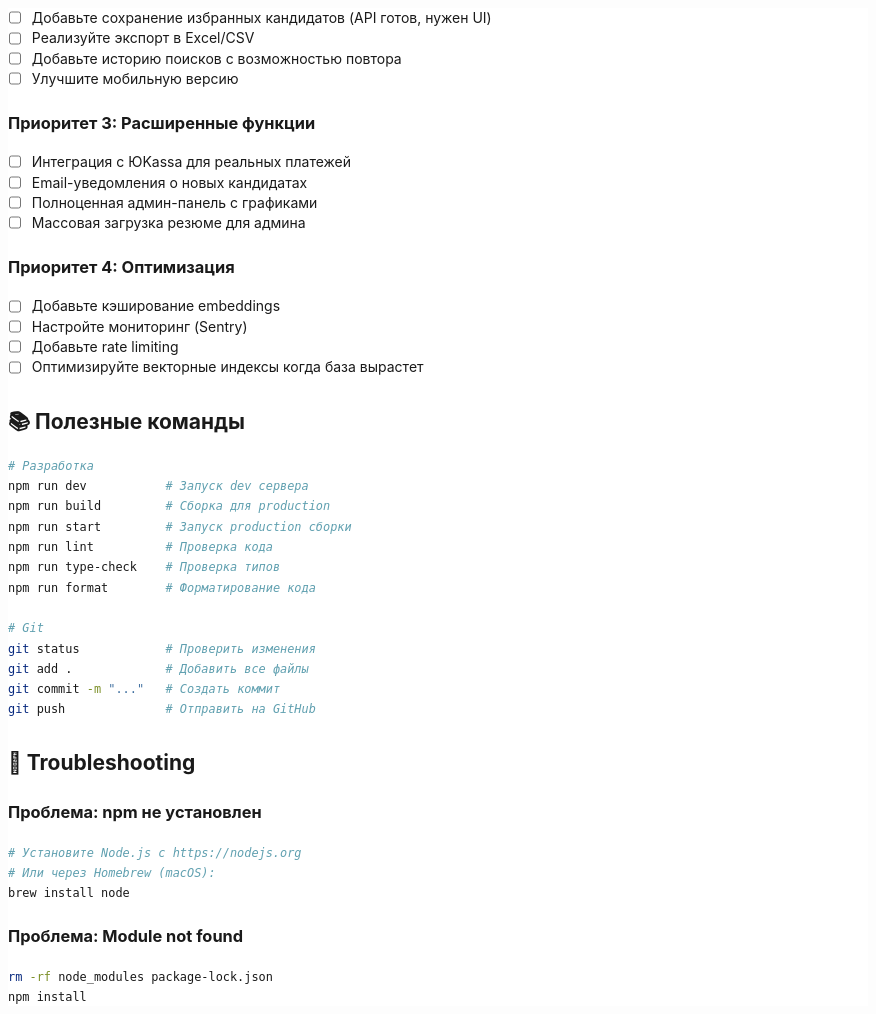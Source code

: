 - [ ] Добавьте сохранение избранных кандидатов (API готов, нужен UI)
- [ ] Реализуйте экспорт в Excel/CSV
- [ ] Добавьте историю поисков с возможностью повтора
- [ ] Улучшите мобильную версию

### Приоритет 3: Расширенные функции

- [ ] Интеграция с ЮKassa для реальных платежей
- [ ] Email-уведомления о новых кандидатах
- [ ] Полноценная админ-панель с графиками
- [ ] Массовая загрузка резюме для админа

### Приоритет 4: Оптимизация

- [ ] Добавьте кэширование embeddings
- [ ] Настройте мониторинг (Sentry)
- [ ] Добавьте rate limiting
- [ ] Оптимизируйте векторные индексы когда база вырастет

## 📚 Полезные команды

```bash
# Разработка
npm run dev           # Запуск dev сервера
npm run build         # Сборка для production
npm run start         # Запуск production сборки
npm run lint          # Проверка кода
npm run type-check    # Проверка типов
npm run format        # Форматирование кода

# Git
git status            # Проверить изменения
git add .             # Добавить все файлы
git commit -m "..."   # Создать коммит
git push              # Отправить на GitHub
```

## 🐛 Troubleshooting

### Проблема: npm не установлен

```bash
# Установите Node.js с https://nodejs.org
# Или через Homebrew (macOS):
brew install node
```

### Проблема: Module not found

```bash
rm -rf node_modules package-lock.json
npm install
```
